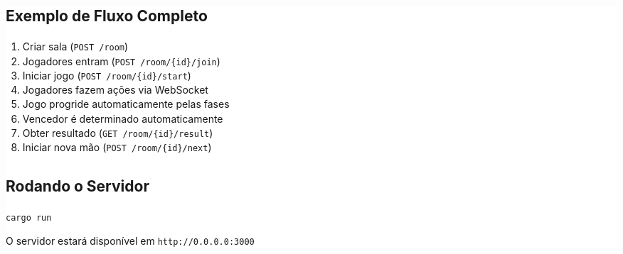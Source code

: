 ## Exemplo de Fluxo Completo

1. Criar sala (`POST /room`)
2. Jogadores entram (`POST /room/{id}/join`)
3. Iniciar jogo (`POST /room/{id}/start`)
4. Jogadores fazem ações via WebSocket
5. Jogo progride automaticamente pelas fases
6. Vencedor é determinado automaticamente
7. Obter resultado (`GET /room/{id}/result`)
8. Iniciar nova mão (`POST /room/{id}/next`)

## Rodando o Servidor

```bash
cargo run
```

O servidor estará disponível em `http://0.0.0.0:3000`
